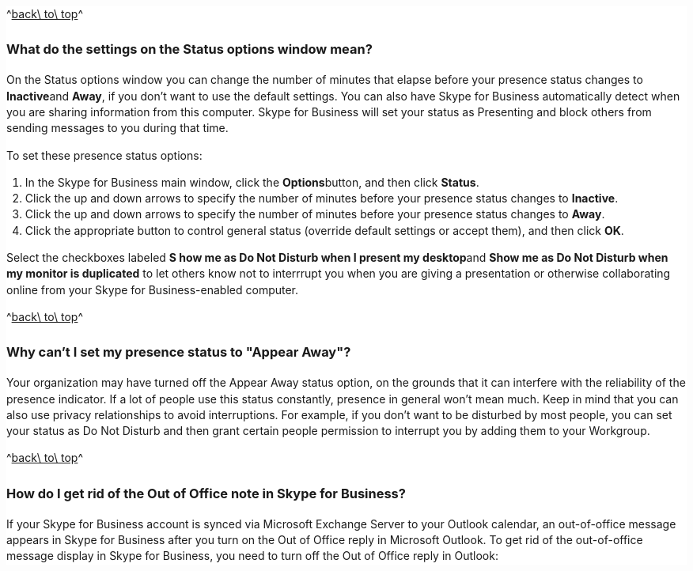 ^[back\\ to\\ top](#top)^

### What do the settings on the Status options window mean?

On the Status options window you can change the number of minutes that
elapse before your presence status changes to **Inactive**and **Away**,
if you don&rsquo;t want to use the default settings. You can also have Skype
for Business automatically detect when you are sharing information from
this computer. Skype for Business will set your status as Presenting and
block others from sending messages to you during that time.

To set these presence status options:

1.  In the Skype for Business main window, click the **Options**button,
    and then click **Status**.
2.  Click the up and down arrows to specify the number of minutes before
    your presence status changes to **Inactive**.
3.  Click the up and down arrows to specify the number of minutes before
    your presence status changes to **Away**.
4.  Click the appropriate button to control general status (override
    default settings or accept them), and then click **OK**.

 

Select the checkboxes labeled **S how me as Do Not Disturb when I
present my desktop**and **Show me as Do Not Disturb when my monitor is
duplicated** to let others know not to interrrupt you when you are
giving a presentation or otherwise collaborating online from your Skype
for Business-enabled computer.

^[back\\ to\\ top](#top)^

### Why can&rsquo;t I set my presence status to "Appear Away"?

Your organization may have turned off the Appear Away status option, on
the grounds that it can interfere with the reliability of the presence
indicator. If a lot of people use this status constantly, presence in
general won&rsquo;t mean much. Keep in mind that you can also use privacy
relationships to avoid interruptions. For example, if you don&rsquo;t want to
be disturbed by most people, you can set your status as Do Not Disturb
and then grant certain people permission to interrupt you by adding them
to your Workgroup.

^[back\\ to\\ top](#top)^

### How do I get rid of the Out of Office note in Skype for Business?

If your Skype for Business account is synced via Microsoft Exchange
Server to your Outlook calendar, an out-of-office message appears in
Skype for Business after you turn on the Out of Office reply in
Microsoft Outlook. To get rid of the out-of-office message display in
Skype for Business, you need to turn off the Out of Office reply in
Outlook:
